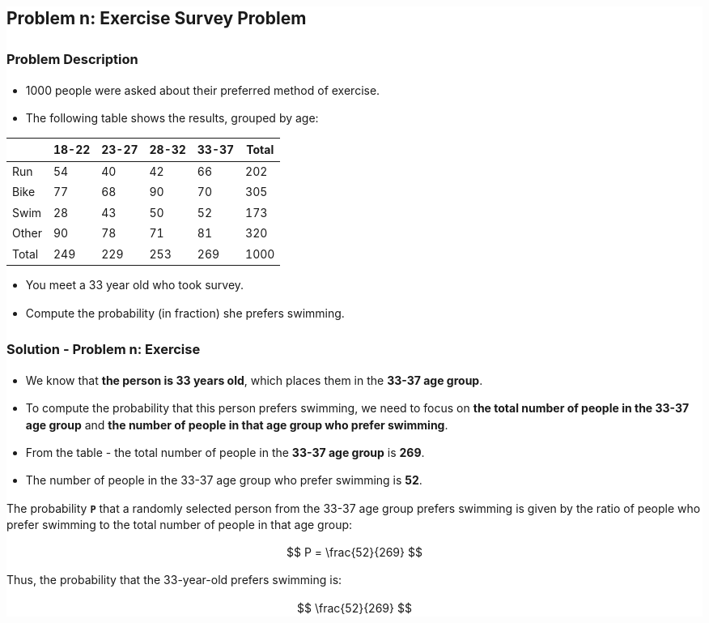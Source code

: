 
## Problem n: Exercise Survey Problem

### Problem Description
- 1000 people were asked about their preferred method of exercise.

- The following table shows the results, grouped by age: 

| | 18-22 | 23-27 | 28-32 | 33-37 | Total |
|-|-|-|-|-|-|
|Run|54|40|42|66|202|
|Bike|77|68|90|70|305|
|Swim|28|43|50|52|173|
|Other|90|78|71|81|320|
|Total|249|229|253|269|1000|

- You meet a 33 year old who took survey. 

- Compute the probability (in fraction) she prefers swimming.

### Solution - Problem n: Exercise
- We know that __the person is 33 years old__, which places them in the **33-37 age group**.

- To compute the probability that this person prefers swimming, we need to focus on __the total number of people in the 33-37 age group__ and __the number of people in that age group who prefer swimming__.

- From the table - the total number of people in the __33-37 age group__ is **269**.

- The number of people in the 33-37 age group who prefer swimming is **52**.

The probability __`P`__ that a randomly selected person from the 33-37 age group prefers swimming is given by the ratio of people who prefer swimming to the total number of people in that age group:

$$
P = \frac{52}{269}
$$

Thus, the probability that the 33-year-old prefers swimming is:

$$
\frac{52}{269}
$$
